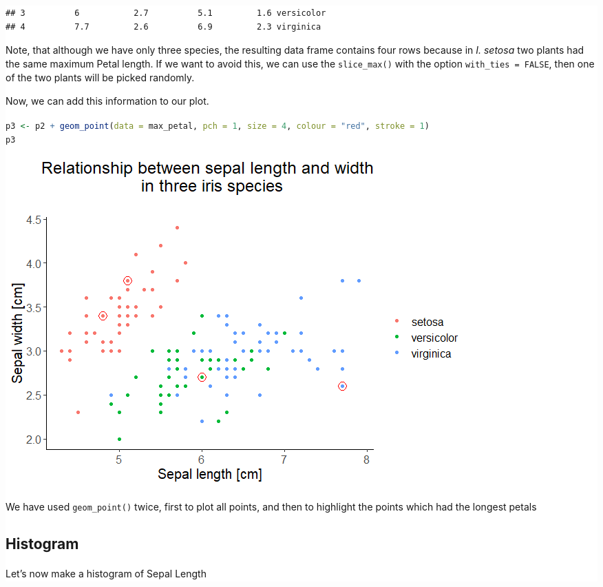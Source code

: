     ## 3          6           2.7          5.1         1.6 versicolor
    ## 4          7.7         2.6          6.9         2.3 virginica

Note, that although we have only three species, the resulting data frame
contains four rows because in *I. setosa* two plants had the same
maximum Petal length. If we want to avoid this, we can use the
`slice_max()` with the option `with_ties = FALSE`, then one of the two
plants will be picked randomly.

Now, we can add this information to our plot.

``` r
p3 <- p2 + geom_point(data = max_petal, pch = 1, size = 4, colour = "red", stroke = 1)
p3
```

![](Class_12_files/figure-gfm/unnamed-chunk-17-1.png)

We have used `geom_point()` twice, first to plot all points, and then to
highlight the points which had the longest petals

## Histogram

Let’s now make a histogram of Sepal Length
